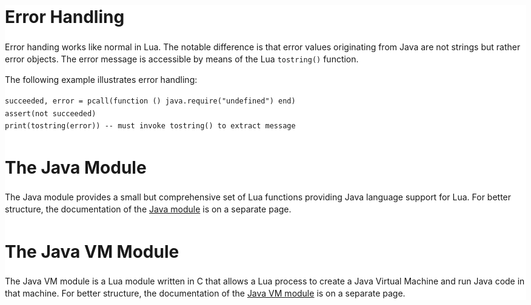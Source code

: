 # Error Handling #

Error handing works like normal in Lua. The notable difference is that error values originating from Java are not strings but rather error objects. The error message is accessible by means of the Lua `tostring()` function.

The following example illustrates error handling:

```
succeeded, error = pcall(function () java.require("undefined") end) 
assert(not succeeded) 
print(tostring(error)) -- must invoke tostring() to extract message 
```

# The Java Module #

The Java module provides a small but comprehensive set of Lua functions providing Java language support for Lua. For better structure, the documentation of the [Java module](JavaModule.md) is on a separate page.

# The Java VM Module #

The Java VM module is a Lua module written in C that allows a Lua process to create a Java Virtual Machine and run Java code in that machine. For better structure, the documentation of the [Java VM module](JavaVMModule.md) is on a separate page.